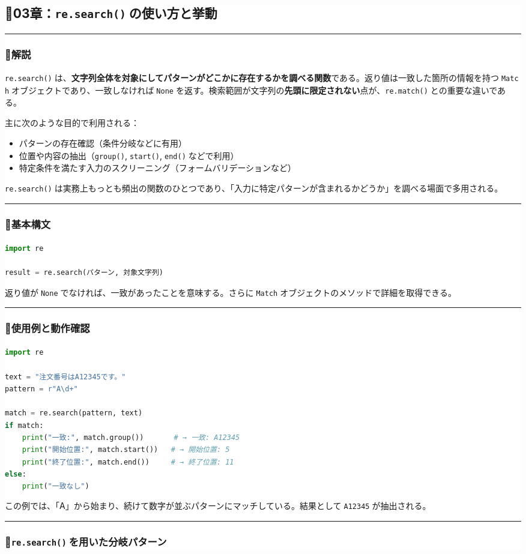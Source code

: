 
## 📍03章：`re.search()` の使い方と挙動

---

### 📝解説

`re.search()` は、**文字列全体を対象にしてパターンがどこかに存在するかを調べる関数**である。返り値は一致した箇所の情報を持つ `Match` オブジェクトであり、一致しなければ `None` を返す。検索範囲が文字列の**先頭に限定されない**点が、`re.match()` との重要な違いである。

主に次のような目的で利用される：

* パターンの存在確認（条件分岐などに有用）
* 位置や内容の抽出（`group()`, `start()`, `end()` などで利用）
* 特定条件を満たす入力のスクリーニング（フォームバリデーションなど）

`re.search()` は実務上もっとも頻出の関数のひとつであり、「入力に特定パターンが含まれるかどうか」を調べる場面で多用される。

---

### 📝基本構文

```python
import re

result = re.search(パターン, 対象文字列)
```

返り値が `None` でなければ、一致があったことを意味する。さらに `Match` オブジェクトのメソッドで詳細を取得できる。

---

### 📝使用例と動作確認

```python
import re

text = "注文番号はA12345です。"
pattern = r"A\d+"

match = re.search(pattern, text)
if match:
    print("一致:", match.group())       # → 一致: A12345
    print("開始位置:", match.start())   # → 開始位置: 5
    print("終了位置:", match.end())     # → 終了位置: 11
else:
    print("一致なし")
```

この例では、「A」から始まり、続けて数字が並ぶパターンにマッチしている。結果として `A12345` が抽出される。

---

### 📝`re.search()` を用いた分岐パターン
